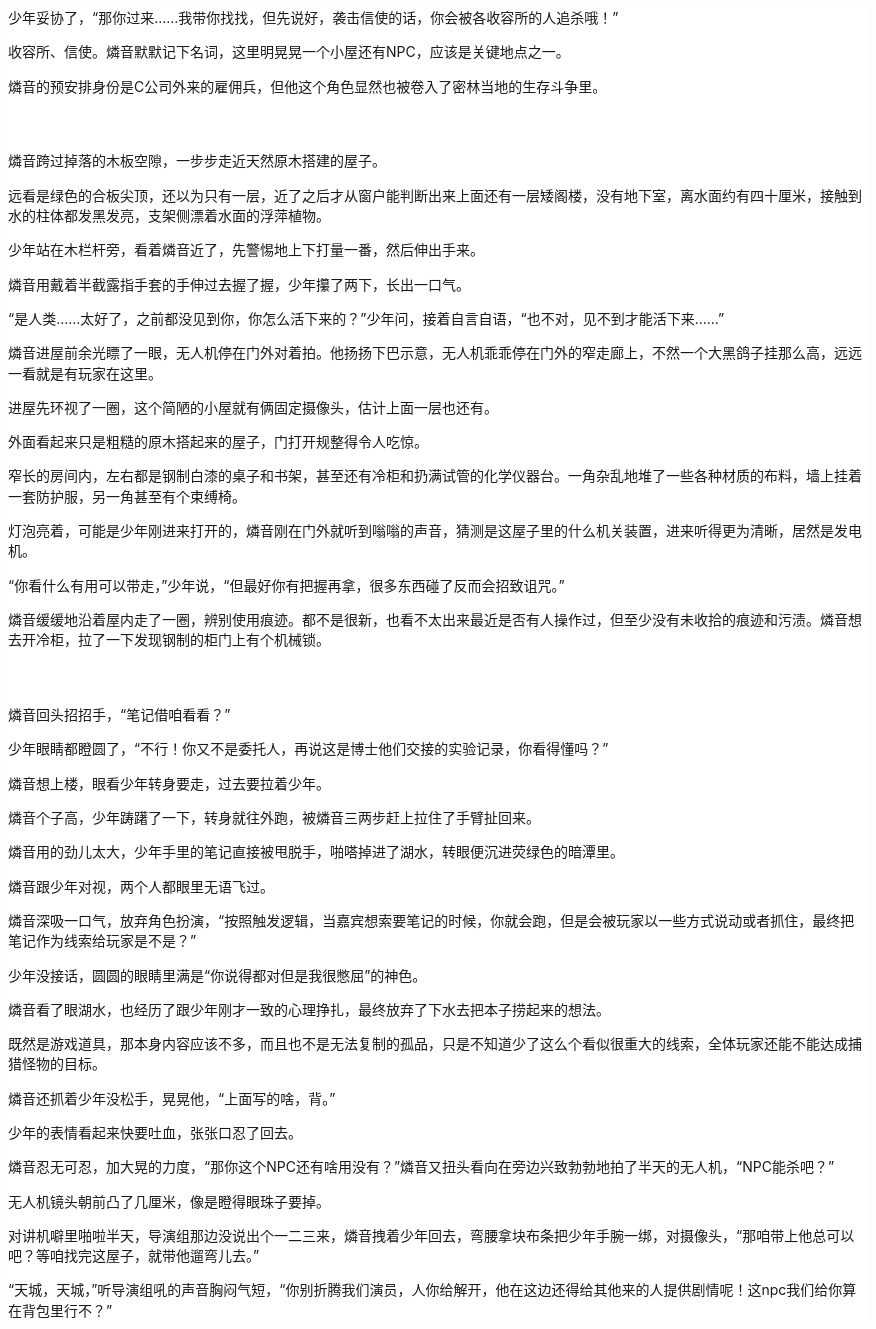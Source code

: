少年妥协了，“那你过来……我带你找找，但先说好，袭击信使的话，你会被各收容所的人追杀哦！”

收容所、信使。燐音默默记下名词，这里明晃晃一个小屋还有NPC，应该是关键地点之一。

燐音的预安排身份是C公司外来的雇佣兵，但他这个角色显然也被卷入了密林当地的生存斗争里。

<br>
<br>
燐音跨过掉落的木板空隙，一步步走近天然原木搭建的屋子。

远看是绿色的合板尖顶，还以为只有一层，近了之后才从窗户能判断出来上面还有一层矮阁楼，没有地下室，离水面约有四十厘米，接触到水的柱体都发黑发亮，支架侧漂着水面的浮萍植物。

少年站在木栏杆旁，看着燐音近了，先警惕地上下打量一番，然后伸出手来。

燐音用戴着半截露指手套的手伸过去握了握，少年攥了两下，长出一口气。

“是人类……太好了，之前都没见到你，你怎么活下来的？”少年问，接着自言自语，“也不对，见不到才能活下来……”

燐音进屋前余光瞟了一眼，无人机停在门外对着拍。他扬扬下巴示意，无人机乖乖停在门外的窄走廊上，不然一个大黑鸽子挂那么高，远远一看就是有玩家在这里。

进屋先环视了一圈，这个简陋的小屋就有俩固定摄像头，估计上面一层也还有。

外面看起来只是粗糙的原木搭起来的屋子，门打开规整得令人吃惊。

窄长的房间内，左右都是钢制白漆的桌子和书架，甚至还有冷柜和扔满试管的化学仪器台。一角杂乱地堆了一些各种材质的布料，墙上挂着一套防护服，另一角甚至有个束缚椅。

灯泡亮着，可能是少年刚进来打开的，燐音刚在门外就听到嗡嗡的声音，猜测是这屋子里的什么机关装置，进来听得更为清晰，居然是发电机。

“你看什么有用可以带走，”少年说，“但最好你有把握再拿，很多东西碰了反而会招致诅咒。”

燐音缓缓地沿着屋内走了一圈，辨别使用痕迹。都不是很新，也看不太出来最近是否有人操作过，但至少没有未收拾的痕迹和污渍。燐音想去开冷柜，拉了一下发现钢制的柜门上有个机械锁。

<br>
<br>
燐音回头招招手，“笔记借咱看看？”

少年眼睛都瞪圆了，“不行！你又不是委托人，再说这是博士他们交接的实验记录，你看得懂吗？”

燐音想上楼，眼看少年转身要走，过去要拉着少年。

燐音个子高，少年踌躇了一下，转身就往外跑，被燐音三两步赶上拉住了手臂扯回来。

燐音用的劲儿太大，少年手里的笔记直接被甩脱手，啪嗒掉进了湖水，转眼便沉进荧绿色的暗潭里。

燐音跟少年对视，两个人都眼里无语飞过。

燐音深吸一口气，放弃角色扮演，“按照触发逻辑，当嘉宾想索要笔记的时候，你就会跑，但是会被玩家以一些方式说动或者抓住，最终把笔记作为线索给玩家是不是？”

少年没接话，圆圆的眼睛里满是“你说得都对但是我很憋屈”的神色。

燐音看了眼湖水，也经历了跟少年刚才一致的心理挣扎，最终放弃了下水去把本子捞起来的想法。

既然是游戏道具，那本身内容应该不多，而且也不是无法复制的孤品，只是不知道少了这么个看似很重大的线索，全体玩家还能不能达成捕猎怪物的目标。

燐音还抓着少年没松手，晃晃他，“上面写的啥，背。”

少年的表情看起来快要吐血，张张口忍了回去。

燐音忍无可忍，加大晃的力度，“那你这个NPC还有啥用没有？”燐音又扭头看向在旁边兴致勃勃地拍了半天的无人机，“NPC能杀吧？”

无人机镜头朝前凸了几厘米，像是瞪得眼珠子要掉。

对讲机噼里啪啦半天，导演组那边没说出个一二三来，燐音拽着少年回去，弯腰拿块布条把少年手腕一绑，对摄像头，“那咱带上他总可以吧？等咱找完这屋子，就带他遛弯儿去。”

“天城，天城，”听导演组吼的声音胸闷气短，“你别折腾我们演员，人你给解开，他在这边还得给其他来的人提供剧情呢！这npc我们给你算在背包里行不？”
